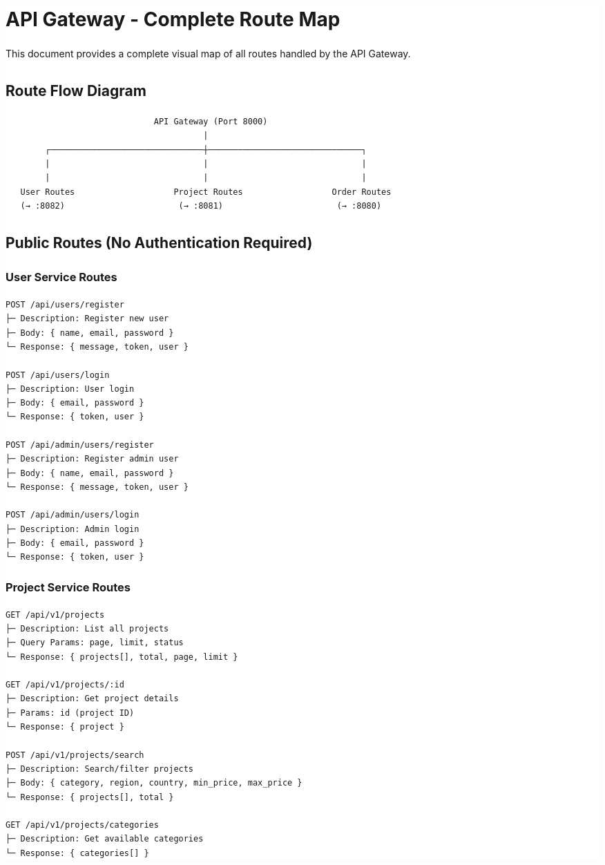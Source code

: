 # API Gateway - Complete Route Map

This document provides a complete visual map of all routes handled by the API Gateway.

## Route Flow Diagram

```
                              API Gateway (Port 8000)
                                        |
        ┌───────────────────────────────┼───────────────────────────────┐
        |                               |                               |
        |                               |                               |
   User Routes                    Project Routes                  Order Routes
   (→ :8082)                       (→ :8081)                       (→ :8080)
```

## Public Routes (No Authentication Required)

### User Service Routes

```
POST /api/users/register
├─ Description: Register new user
├─ Body: { name, email, password }
└─ Response: { message, token, user }

POST /api/users/login
├─ Description: User login
├─ Body: { email, password }
└─ Response: { token, user }

POST /api/admin/users/register
├─ Description: Register admin user
├─ Body: { name, email, password }
└─ Response: { message, token, user }

POST /api/admin/users/login
├─ Description: Admin login
├─ Body: { email, password }
└─ Response: { token, user }
```

### Project Service Routes

```
GET /api/v1/projects
├─ Description: List all projects
├─ Query Params: page, limit, status
└─ Response: { projects[], total, page, limit }

GET /api/v1/projects/:id
├─ Description: Get project details
├─ Params: id (project ID)
└─ Response: { project }

POST /api/v1/projects/search
├─ Description: Search/filter projects
├─ Body: { category, region, country, min_price, max_price }
└─ Response: { projects[], total }

GET /api/v1/projects/categories
├─ Description: Get available categories
└─ Response: { categories[] }
```